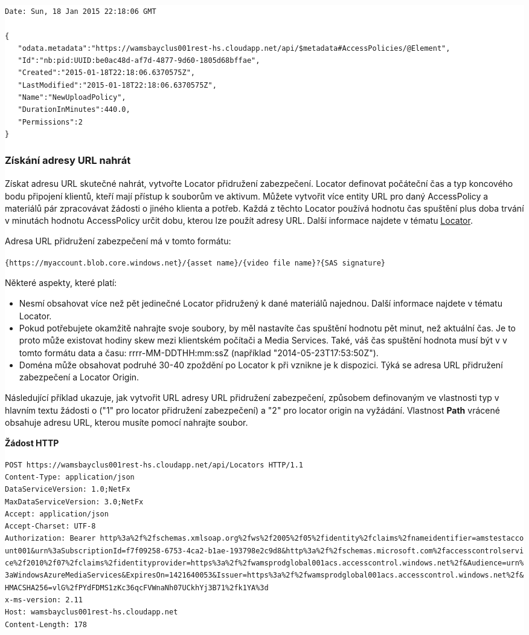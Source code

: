     Date: Sun, 18 Jan 2015 22:18:06 GMT

    {  
       "odata.metadata":"https://wamsbayclus001rest-hs.cloudapp.net/api/$metadata#AccessPolicies/@Element",
       "Id":"nb:pid:UUID:be0ac48d-af7d-4877-9d60-1805d68bffae",
       "Created":"2015-01-18T22:18:06.6370575Z",
       "LastModified":"2015-01-18T22:18:06.6370575Z",
       "Name":"NewUploadPolicy",
       "DurationInMinutes":440.0,
       "Permissions":2
    }

### <a name="get-the-upload-url"></a>Získání adresy URL nahrát

Získat adresu URL skutečné nahrát, vytvořte Locator přidružení zabezpečení. Locator definovat počáteční čas a typ koncového bodu připojení klientů, kteří mají přístup k souborům ve aktivum. Můžete vytvořit více entity URL pro daný AccessPolicy a materiálů pár zpracovávat žádosti o jiného klienta a potřeb. Každá z těchto Locator používá hodnotu čas spuštění plus doba trvání v minutách hodnotu AccessPolicy určit dobu, kterou lze použít adresy URL. Další informace najdete v tématu [Locator](http://msdn.microsoft.com/library/azure/hh974308.aspx).


Adresa URL přidružení zabezpečení má v tomto formátu:

    {https://myaccount.blob.core.windows.net}/{asset name}/{video file name}?{SAS signature}

Některé aspekty, které platí:

- Nesmí obsahovat více než pět jedinečné Locator přidružený k dané materiálů najednou. Další informace najdete v tématu Locator.
- Pokud potřebujete okamžitě nahrajte svoje soubory, by měl nastavíte čas spuštění hodnotu pět minut, než aktuální čas. Je to proto může existovat hodiny skew mezi klientském počítači a Media Services. Také, váš čas spuštění hodnota musí být v v tomto formátu data a času: rrrr-MM-DDTHH:mm:ssZ (například "2014-05-23T17:53:50Z").   
- Doména může obsahovat podruhé 30-40 zpoždění po Locator k při vznikne je k dispozici. Týká se adresa URL přidružení zabezpečení a Locator Origin.

Následující příklad ukazuje, jak vytvořit URL adresy URL přidružení zabezpečení, způsobem definovaným ve vlastnosti typ v hlavním textu žádosti o ("1" pro locator přidružení zabezpečení) a "2" pro locator origin na vyžádání. Vlastnost **Path** vrácené obsahuje adresu URL, kterou musíte pomocí nahrajte soubor.
    
**Žádost HTTP**
    
    POST https://wamsbayclus001rest-hs.cloudapp.net/api/Locators HTTP/1.1
    Content-Type: application/json
    DataServiceVersion: 1.0;NetFx
    MaxDataServiceVersion: 3.0;NetFx
    Accept: application/json
    Accept-Charset: UTF-8
    Authorization: Bearer http%3a%2f%2fschemas.xmlsoap.org%2fws%2f2005%2f05%2fidentity%2fclaims%2fnameidentifier=amstestaccount001&urn%3aSubscriptionId=f7f09258-6753-4ca2-b1ae-193798e2c9d8&http%3a%2f%2fschemas.microsoft.com%2faccesscontrolservice%2f2010%2f07%2fclaims%2fidentityprovider=https%3a%2f%2fwamsprodglobal001acs.accesscontrol.windows.net%2f&Audience=urn%3aWindowsAzureMediaServices&ExpiresOn=1421640053&Issuer=https%3a%2f%2fwamsprodglobal001acs.accesscontrol.windows.net%2f&HMACSHA256=vlG%2fPYdFDMS1zKc36qcFVWnaNh07UCkhYj3B71%2fk1YA%3d
    x-ms-version: 2.11
    Host: wamsbayclus001rest-hs.cloudapp.net
    Content-Length: 178
    